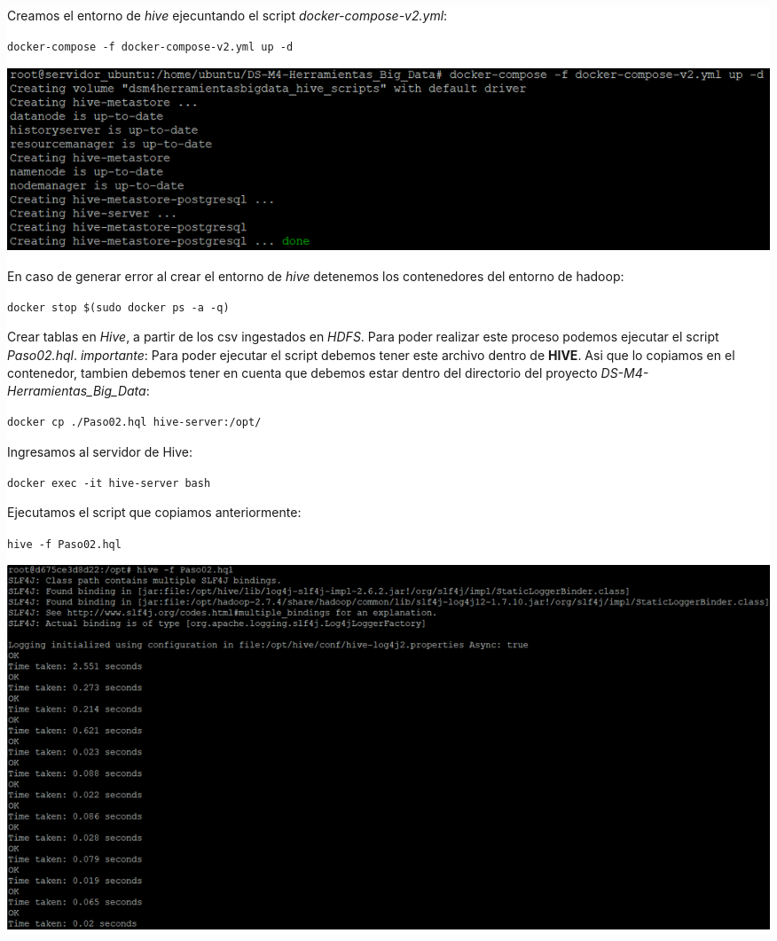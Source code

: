 Creamos el entorno de _hive_ ejecuntando el script _docker-compose-v2.yml_:

```
docker-compose -f docker-compose-v2.yml up -d
```

![hive environment](/images/m10.png)

En caso de generar error al crear el entorno de _hive_ detenemos los contenedores del entorno de hadoop:

```
docker stop $(sudo docker ps -a -q)
```

Crear tablas en _Hive_, a partir de los csv ingestados en _HDFS_. Para poder realizar este proceso podemos ejecutar el script _Paso02.hql_.
*importante*: Para poder ejecutar el script debemos tener este archivo dentro de **HIVE**. Asi que lo copiamos en el contenedor, tambien debemos tener en cuenta que debemos estar dentro del directorio del proyecto *DS-M4-Herramientas_Big_Data*:

```
docker cp ./Paso02.hql hive-server:/opt/
```

Ingresamos al servidor de Hive:

```
docker exec -it hive-server bash
```

Ejecutamos el script que copiamos anteriormente:

```
hive -f Paso02.hql
```
![creating tables](/images/m3.1.png)